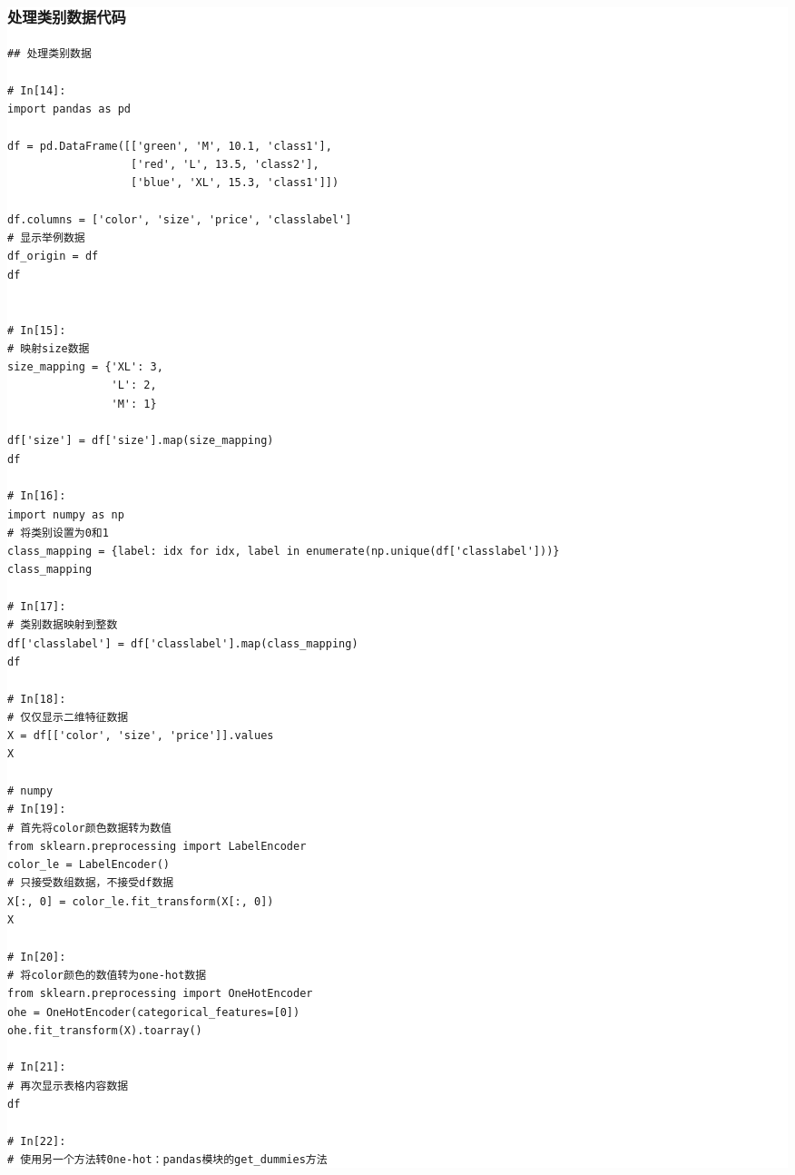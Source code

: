 ### 处理类别数据代码
```
## 处理类别数据

# In[14]:
import pandas as pd

df = pd.DataFrame([['green', 'M', 10.1, 'class1'],
                   ['red', 'L', 13.5, 'class2'],
                   ['blue', 'XL', 15.3, 'class1']])

df.columns = ['color', 'size', 'price', 'classlabel']
# 显示举例数据
df_origin = df
df


# In[15]:
# 映射size数据
size_mapping = {'XL': 3,
                'L': 2,
                'M': 1}

df['size'] = df['size'].map(size_mapping)
df

# In[16]:
import numpy as np
# 将类别设置为0和1
class_mapping = {label: idx for idx, label in enumerate(np.unique(df['classlabel']))}
class_mapping

# In[17]:
# 类别数据映射到整数
df['classlabel'] = df['classlabel'].map(class_mapping)
df

# In[18]:
# 仅仅显示二维特征数据
X = df[['color', 'size', 'price']].values
X

# numpy
# In[19]:
# 首先将color颜色数据转为数值
from sklearn.preprocessing import LabelEncoder
color_le = LabelEncoder()
# 只接受数组数据，不接受df数据
X[:, 0] = color_le.fit_transform(X[:, 0])
X

# In[20]:
# 将color颜色的数值转为one-hot数据
from sklearn.preprocessing import OneHotEncoder
ohe = OneHotEncoder(categorical_features=[0])
ohe.fit_transform(X).toarray()

# In[21]:
# 再次显示表格内容数据
df

# In[22]:
# 使用另一个方法转0ne-hot：pandas模块的get_dummies方法
```
